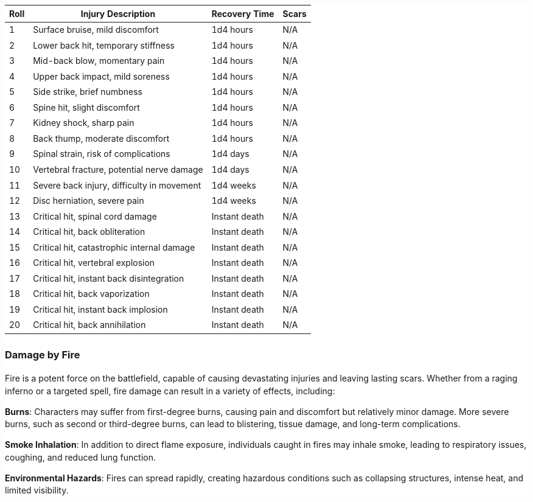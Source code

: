 | Roll | Injury Description                                      | Recovery Time   | Scars             |
|------|---------------------------------------------------------|-----------------|-------------------|
| 1    | Surface bruise, mild discomfort                         | 1d4 hours       | N/A               |
| 2    | Lower back hit, temporary stiffness                     | 1d4 hours       | N/A               |
| 3    | Mid-back blow, momentary pain                           | 1d4 hours       | N/A               |
| 4    | Upper back impact, mild soreness                        | 1d4 hours       | N/A               |
| 5    | Side strike, brief numbness                             | 1d4 hours       | N/A               |
| 6    | Spine hit, slight discomfort                            | 1d4 hours       | N/A               |
| 7    | Kidney shock, sharp pain                                | 1d4 hours       | N/A               |
| 8    | Back thump, moderate discomfort                         | 1d4 hours       | N/A               |
| 9    | Spinal strain, risk of complications                    | 1d4 days        | N/A               |
| 10   | Vertebral fracture, potential nerve damage              | 1d4 days        | N/A               |
| 11   | Severe back injury, difficulty in movement              | 1d4 weeks       | N/A               |
| 12   | Disc herniation, severe pain                            | 1d4 weeks       | N/A               |
| 13   | Critical hit, spinal cord damage                        | Instant death   | N/A               |
| 14   | Critical hit, back obliteration                         | Instant death   | N/A               |
| 15   | Critical hit, catastrophic internal damage              | Instant death   | N/A               |
| 16   | Critical hit, vertebral explosion                       | Instant death   | N/A               |
| 17   | Critical hit, instant back disintegration               | Instant death   | N/A               |
| 18   | Critical hit, back vaporization                         | Instant death   | N/A               |
| 19   | Critical hit, instant back implosion                    | Instant death   | N/A               |
| 20   | Critical hit, back annihilation                         | Instant death   | N/A               |

### Damage by Fire

Fire is a potent force on the battlefield, capable of causing devastating injuries and leaving lasting scars. Whether from a raging inferno or a targeted spell, fire damage can result in a variety of effects, including:

**Burns**: Characters may suffer from first-degree burns, causing pain and discomfort but relatively minor damage. More severe burns, such as second or third-degree burns, can lead to blistering, tissue damage, and long-term complications.

**Smoke Inhalation**: In addition to direct flame exposure, individuals caught in fires may inhale smoke, leading to respiratory issues, coughing, and reduced lung function.

**Environmental Hazards**: Fires can spread rapidly, creating hazardous conditions such as collapsing structures, intense heat, and limited visibility.
